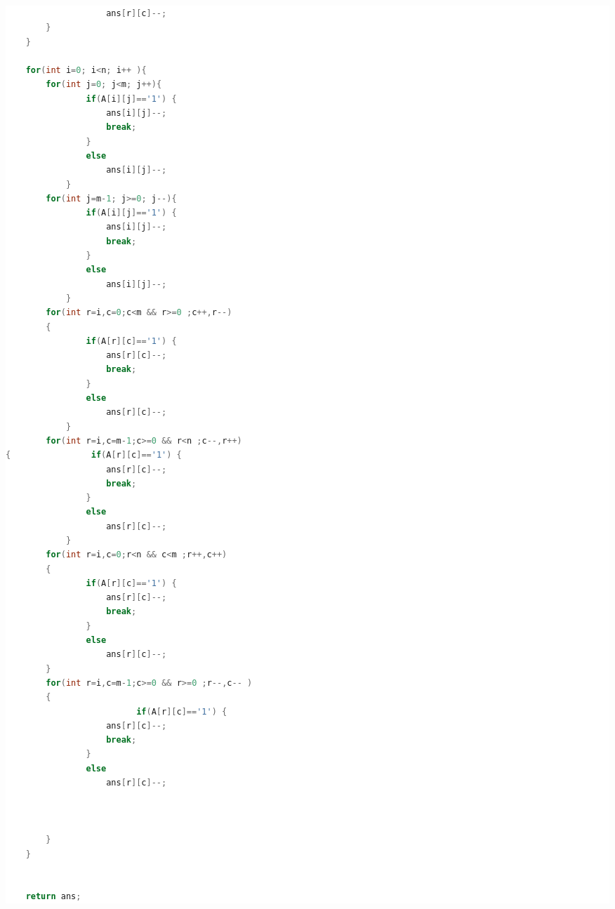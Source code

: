 ```cpp
                    ans[r][c]--;
        }
    }
    
    for(int i=0; i<n; i++ ){
        for(int j=0; j<m; j++){
                if(A[i][j]=='1') { 
                    ans[i][j]--;
                    break;
                }
                else
                    ans[i][j]--;
            }
        for(int j=m-1; j>=0; j--){
                if(A[i][j]=='1') { 
                    ans[i][j]--;
                    break;
                }
                else
                    ans[i][j]--;
            }
        for(int r=i,c=0;c<m && r>=0 ;c++,r--)
        {
                if(A[r][c]=='1') { 
                    ans[r][c]--;
                    break;
                }
                else
                    ans[r][c]--;
            }   
        for(int r=i,c=m-1;c>=0 && r<n ;c--,r++)
{                if(A[r][c]=='1') { 
                    ans[r][c]--;
                    break;
                }
                else
                    ans[r][c]--;
            } 
        for(int r=i,c=0;r<n && c<m ;r++,c++)
        {
                if(A[r][c]=='1') { 
                    ans[r][c]--;
                    break;
                }
                else
                    ans[r][c]--;
        }
        for(int r=i,c=m-1;c>=0 && r>=0 ;r--,c-- )
        {
                          if(A[r][c]=='1') { 
                    ans[r][c]--;
                    break;
                }
                else
                    ans[r][c]--;
            
            
            
        }
    }
    

    return ans;
```